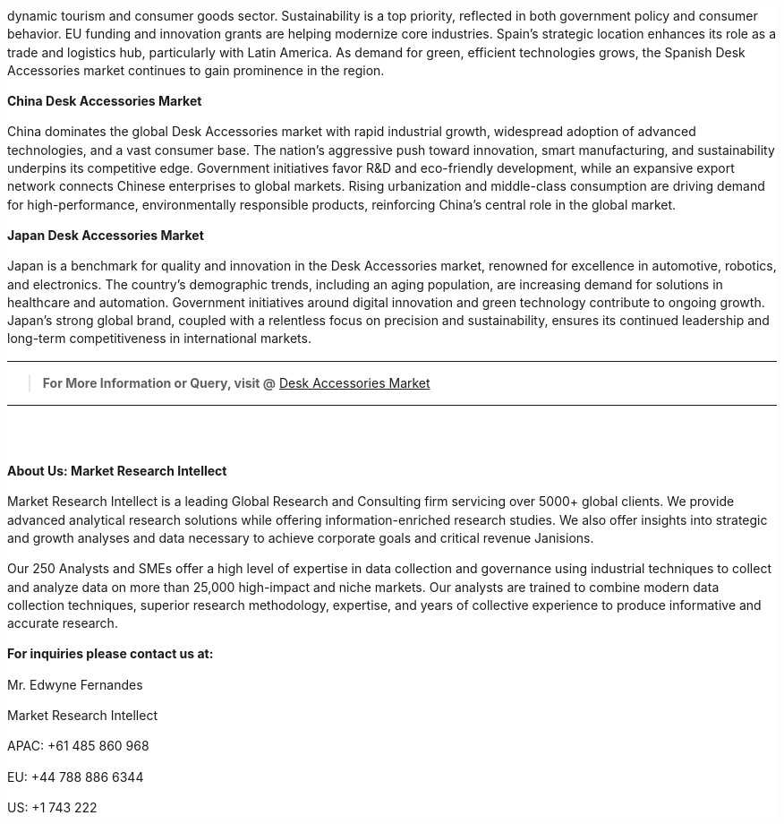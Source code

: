 dynamic tourism and consumer goods sector. Sustainability is a top priority, reflected in both government policy and consumer behavior. EU funding and innovation grants are helping modernize core industries. Spain&rsquo;s strategic location enhances its role as a trade and logistics hub, particularly with Latin America. As demand for green, efficient technologies grows, the Spanish Desk Accessories market continues to gain prominence in the region.</p><p class="" data-start="4977" data-end="5589"><strong data-start="4977" data-end="4998">China Desk Accessories Market</strong></p><p class="" data-start="4977" data-end="5589">China dominates the global Desk Accessories market with rapid industrial growth, widespread adoption of advanced technologies, and a vast consumer base. The nation&rsquo;s aggressive push toward innovation, smart manufacturing, and sustainability underpins its competitive edge. Government initiatives favor R&amp;D and eco-friendly development, while an expansive export network connects Chinese enterprises to global markets. Rising urbanization and middle-class consumption are driving demand for high-performance, environmentally responsible products, reinforcing China&rsquo;s central role in the global market.</p><p class="" data-start="5591" data-end="6162"><strong data-start="5591" data-end="5612">Japan Desk Accessories Market</strong></p><p class="" data-start="5591" data-end="6162">Japan is a benchmark for quality and innovation in the Desk Accessories market, renowned for excellence in automotive, robotics, and electronics. The country&rsquo;s demographic trends, including an aging population, are increasing demand for solutions in healthcare and automation. Government initiatives around digital innovation and green technology contribute to ongoing growth. Japan&rsquo;s strong global brand, coupled with a relentless focus on precision and sustainability, ensures its continued leadership and long-term competitiveness in international markets.</p><hr /><blockquote><p><span class="font-[700]"><strong>For More Information or Query, visit&nbsp;@</strong>&nbsp;</span><span class="font-[700]"><a href="https://www.marketresearchintellect.com/product/desk-accessories-market/?utm_source=Linkedin&utm_medium=049" target="_blank" data-tracking-control-name="article-ssr-frontend-pulse_little-text-block" data-tracking-will-navigate="" data-test-link="">Desk Accessories Market</a></span></p></blockquote><hr /><h3>&nbsp;</h3><p><strong><span class="font-[700]">About Us: Market Research Intellect</span></strong></p><p><span class="">Market Research Intellect is a leading Global Research and Consulting firm servicing over 5000+ global clients. We provide advanced analytical research solutions while offering information-enriched research studies.&nbsp;</span>We also offer insights into strategic and growth analyses and data necessary to achieve corporate goals and critical revenue Janisions.</p><p><span class="">Our 250 Analysts and SMEs offer a high level of expertise in data collection and governance using industrial techniques to collect and analyze data on more than 25,000 high-impact and niche markets. Our analysts are trained to combine modern data collection techniques, superior research methodology, expertise, and years of collective experience to produce informative and accurate research.</span></p><p><strong>For inquiries please contact us at:</strong></p><p>Mr. Edwyne Fernandes</p><p>Market Research Intellect</p><p>APAC: +61 485 860 968</p><p>EU: +44 788 886 6344</p><p>US: +1 743 222